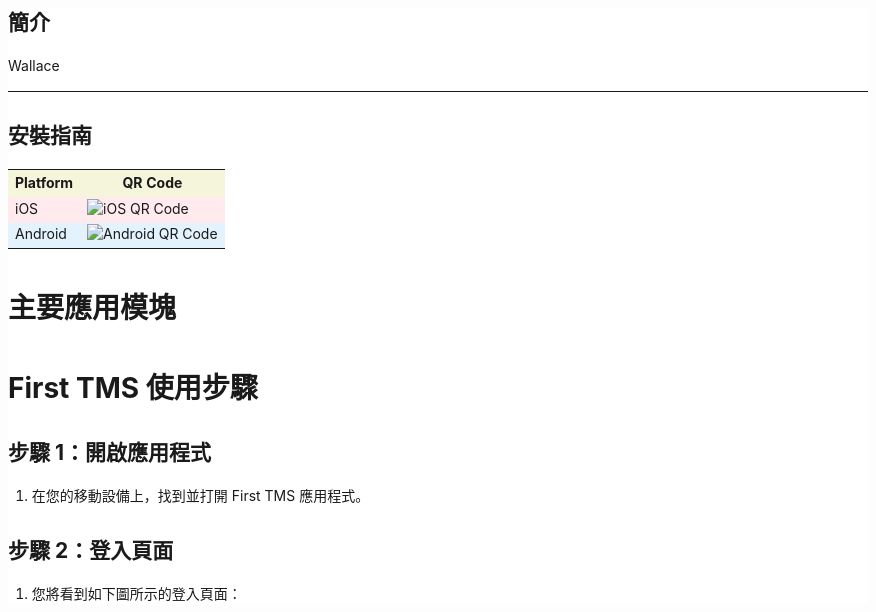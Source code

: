 
## **簡介**

Wallace

---

## **安裝指南**


<table>
  <tr>
    <th style="background-color: #F5F5DC;">Platform</th>
    <th style="background-color: #F5F5DC;">QR Code</th>
  </tr>
  <tr>
    <td style="background-color: #FFEBEE;">iOS</td>
    <td style="background-color: #FFEBEE;">
      <img src="../assets/images/qr_code_example.png" alt="iOS QR Code" width="200" height="200">
    </td>
  </tr>
  <tr>
    <td style="background-color: #E3F2FD;">Android</td>
    <td style="background-color: #E3F2FD;">
      <img src="../assets/images//qr_code_example.png" alt="Android QR Code" width="200" height="200">
    </td>
  </tr>
</table>



# **主要應用模塊**

# First TMS 使用步驟

## 步驟 1：開啟應用程式
1. 在您的移動設備上，找到並打開 First TMS 應用程式。

## 步驟 2：登入頁面
1. 您將看到如下圖所示的登入頁面：

<div class="gray-border">